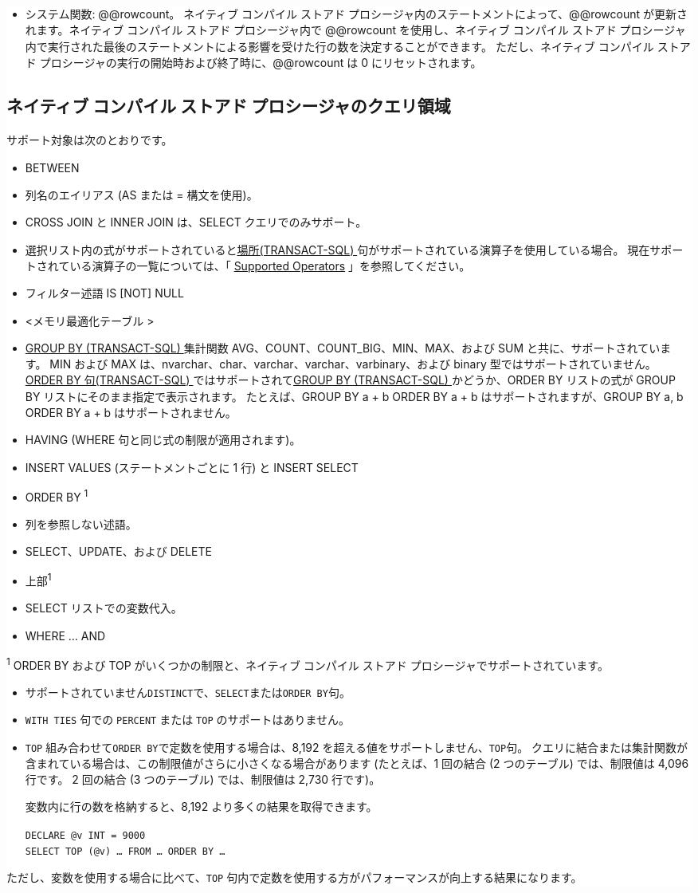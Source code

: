 -   システム関数: @@rowcount。 ネイティブ コンパイル ストアド プロシージャ内のステートメントによって、@@rowcount が更新されます。ネイティブ コンパイル ストアド プロシージャ内で @@rowcount を使用し、ネイティブ コンパイル ストアド プロシージャ内で実行された最後のステートメントによる影響を受けた行の数を決定することができます。 ただし、ネイティブ コンパイル ストアド プロシージャの実行の開始時および終了時に、@@rowcount は 0 にリセットされます。  
  
##  <a name="qsancsp"></a> ネイティブ コンパイル ストアド プロシージャのクエリ領域  
 サポート対象は次のとおりです。  
  
-   BETWEEN  
  
-   列名のエイリアス (AS または = 構文を使用)。  
  
-   CROSS JOIN と INNER JOIN は、SELECT クエリでのみサポート。  
  
-   選択リスト内の式がサポートされていると[場所&#40;TRANSACT-SQL&#41; ](/sql/t-sql/queries/where-transact-sql)句がサポートされている演算子を使用している場合。 現在サポートされている演算子の一覧については、「 [Supported Operators](#so) 」を参照してください。  
  
-   フィルター述語 IS [NOT] NULL  
  
-   \<メモリ最適化テーブル >  
  
-   [GROUP BY &#40;TRANSACT-SQL&#41; ](/sql/t-sql/queries/select-group-by-transact-sql)集計関数 AVG、COUNT、COUNT_BIG、MIN、MAX、および SUM と共に、サポートされています。 MIN および MAX は、nvarchar、char、varchar、varchar、varbinary、および binary 型ではサポートされていません。 [ORDER BY 句&#40;TRANSACT-SQL&#41; ](/sql/t-sql/queries/select-order-by-clause-transact-sql)ではサポートされて[GROUP BY &#40;TRANSACT-SQL&#41; ](/sql/t-sql/queries/select-group-by-transact-sql)かどうか、ORDER BY リストの式が GROUP BY リストにそのまま指定で表示されます。 たとえば、GROUP BY a + b ORDER BY a + b はサポートされますが、GROUP BY a, b ORDER BY a + b はサポートされません。  
  
-   HAVING (WHERE 句と同じ式の制限が適用されます)。  
  
-   INSERT VALUES (ステートメントごとに 1 行) と INSERT SELECT  
  
-   ORDER BY <sup>1</sup>  
  
-   列を参照しない述語。  
  
-   SELECT、UPDATE、および DELETE  
  
-   上部<sup>1</sup>  
  
-   SELECT リストでの変数代入。  
  
-   WHERE … AND  
  
 <sup>1</sup> ORDER BY および TOP がいくつかの制限と、ネイティブ コンパイル ストアド プロシージャでサポートされています。  
  
-   サポートされていません`DISTINCT`で、`SELECT`または`ORDER BY`句。  
  
-   `WITH TIES` 句での `PERCENT` または `TOP` のサポートはありません。  
  
-   `TOP` 組み合わせて`ORDER BY`で定数を使用する場合は、8,192 を超える値をサポートしません、`TOP`句。 クエリに結合または集計関数が含まれている場合は、この制限値がさらに小さくなる場合があります (たとえば、1 回の結合 (2 つのテーブル) では、制限値は 4,096 行です。 2 回の結合 (3 つのテーブル) では、制限値は 2,730 行です)。  
  
     変数内に行の数を格納すると、8,192 より多くの結果を取得できます。  
  
    ```tsql  
    DECLARE @v INT = 9000  
    SELECT TOP (@v) … FROM … ORDER BY …  
    ```  
  
 ただし、変数を使用する場合に比べて、`TOP` 句内で定数を使用する方がパフォーマンスが向上する結果になります。  
  